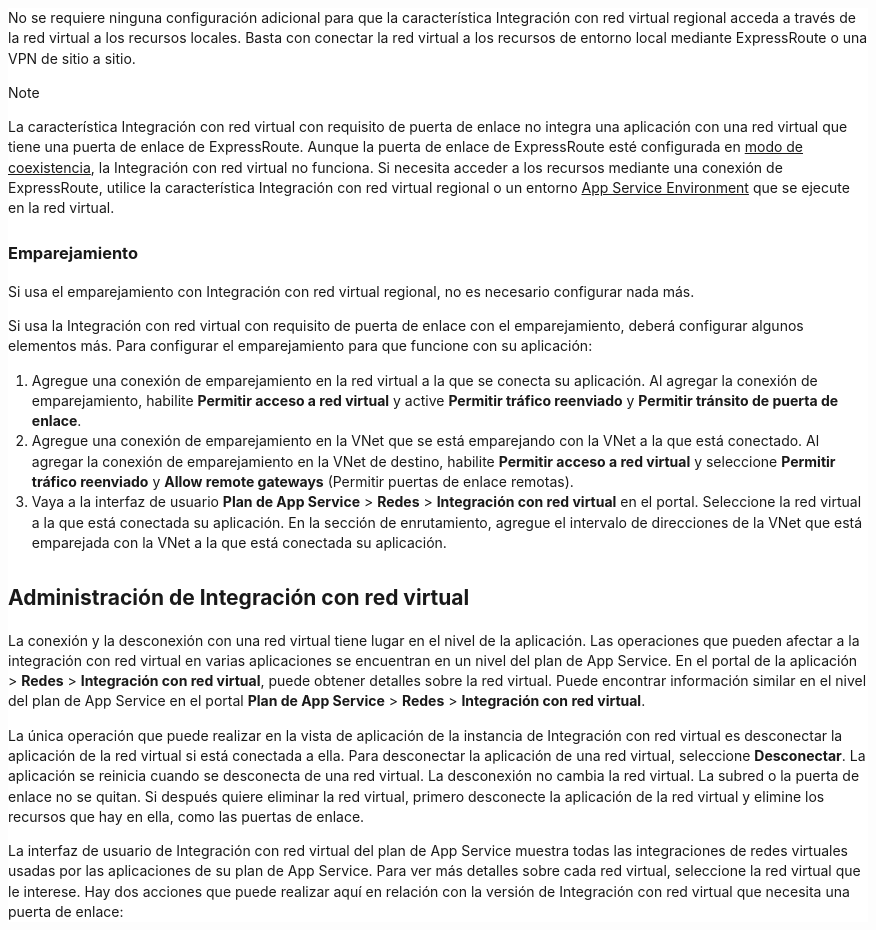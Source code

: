 No se requiere ninguna configuración adicional para que la característica Integración con red virtual regional acceda a través de la red virtual a los recursos locales. Basta con conectar la red virtual a los recursos de entorno local mediante ExpressRoute o una VPN de sitio a sitio.

> [!NOTE]
> La característica Integración con red virtual con requisito de puerta de enlace no integra una aplicación con una red virtual que tiene una puerta de enlace de ExpressRoute. Aunque la puerta de enlace de ExpressRoute esté configurada en [modo de coexistencia][VPNERCoex], la Integración con red virtual no funciona. Si necesita acceder a los recursos mediante una conexión de ExpressRoute, utilice la característica Integración con red virtual regional o un entorno [App Service Environment][ASE] que se ejecute en la red virtual.
> 
> 

### <a name="peering"></a>Emparejamiento

Si usa el emparejamiento con Integración con red virtual regional, no es necesario configurar nada más.

Si usa la Integración con red virtual con requisito de puerta de enlace con el emparejamiento, deberá configurar algunos elementos más. Para configurar el emparejamiento para que funcione con su aplicación:

1. Agregue una conexión de emparejamiento en la red virtual a la que se conecta su aplicación. Al agregar la conexión de emparejamiento, habilite **Permitir acceso a red virtual** y active **Permitir tráfico reenviado** y **Permitir tránsito de puerta de enlace**.
1. Agregue una conexión de emparejamiento en la VNet que se está emparejando con la VNet a la que está conectado. Al agregar la conexión de emparejamiento en la VNet de destino, habilite **Permitir acceso a red virtual** y seleccione **Permitir tráfico reenviado** y **Allow remote gateways** (Permitir puertas de enlace remotas).
1. Vaya a la interfaz de usuario **Plan de App Service** > **Redes** > **Integración con red virtual** en el portal. Seleccione la red virtual a la que está conectada su aplicación. En la sección de enrutamiento, agregue el intervalo de direcciones de la VNet que está emparejada con la VNet a la que está conectada su aplicación.

## <a name="manage-vnet-integration"></a>Administración de Integración con red virtual

La conexión y la desconexión con una red virtual tiene lugar en el nivel de la aplicación. Las operaciones que pueden afectar a la integración con red virtual en varias aplicaciones se encuentran en un nivel del plan de App Service. En el portal de la aplicación > **Redes** > **Integración con red virtual**, puede obtener detalles sobre la red virtual. Puede encontrar información similar en el nivel del plan de App Service en el portal **Plan de App Service** > **Redes** > **Integración con red virtual**.

La única operación que puede realizar en la vista de aplicación de la instancia de Integración con red virtual es desconectar la aplicación de la red virtual si está conectada a ella. Para desconectar la aplicación de una red virtual, seleccione **Desconectar**. La aplicación se reinicia cuando se desconecta de una red virtual. La desconexión no cambia la red virtual. La subred o la puerta de enlace no se quitan. Si después quiere eliminar la red virtual, primero desconecte la aplicación de la red virtual y elimine los recursos que hay en ella, como las puertas de enlace.

La interfaz de usuario de Integración con red virtual del plan de App Service muestra todas las integraciones de redes virtuales usadas por las aplicaciones de su plan de App Service. Para ver más detalles sobre cada red virtual, seleccione la red virtual que le interese. Hay dos acciones que puede realizar aquí en relación con la versión de Integración con red virtual que necesita una puerta de enlace:


[1]: ./media/web-sites-integrate-with-vnet/vnetint-app.png
[2]: ./media/web-sites-integrate-with-vnet/vnetint-addvnet.png
[3]: ./media/web-sites-integrate-with-vnet/vnetint-classic.png
[5]: ./media/web-sites-integrate-with-vnet/vnetint-regionalworks.png
[6]: ./media/web-sites-integrate-with-vnet/vnetint-gwworks.png
[VNETOverview]: ../virtual-network/virtual-networks-overview.md
[AzurePortal]: https://portal.azure.com/
[ASPricing]: https://azure.microsoft.com/pricing/details/app-service/
[VNETPricing]: https://azure.microsoft.com/pricing/details/vpn-gateway/
[DataPricing]: https://azure.microsoft.com/pricing/details/data-transfers/
[V2VNETP2S]: ../vpn-gateway/vpn-gateway-howto-point-to-site-rm-ps.md
[ILBASE]: environment/create-ilb-ase.md
[V2VNETPortal]: ../vpn-gateway/vpn-gateway-howto-point-to-site-resource-manager-portal.md
[VPNERCoex]: ../expressroute/expressroute-howto-coexist-resource-manager.md
[ASE]: environment/intro.md
[creategatewaysubnet]: ../vpn-gateway/vpn-gateway-howto-point-to-site-resource-manager-portal.md#creategw
[creategateway]: ../vpn-gateway/vpn-gateway-howto-point-to-site-resource-manager-portal.md#creategw
[setp2saddresses]: ../vpn-gateway/vpn-gateway-howto-point-to-site-resource-manager-portal.md#addresspool
[VNETRouteTables]: ../virtual-network/manage-route-table.md
[installCLI]: /cli/azure/install-azure-cli?view=azure-cli-latest%2f
[privateendpoints]: networking/private-endpoint.md